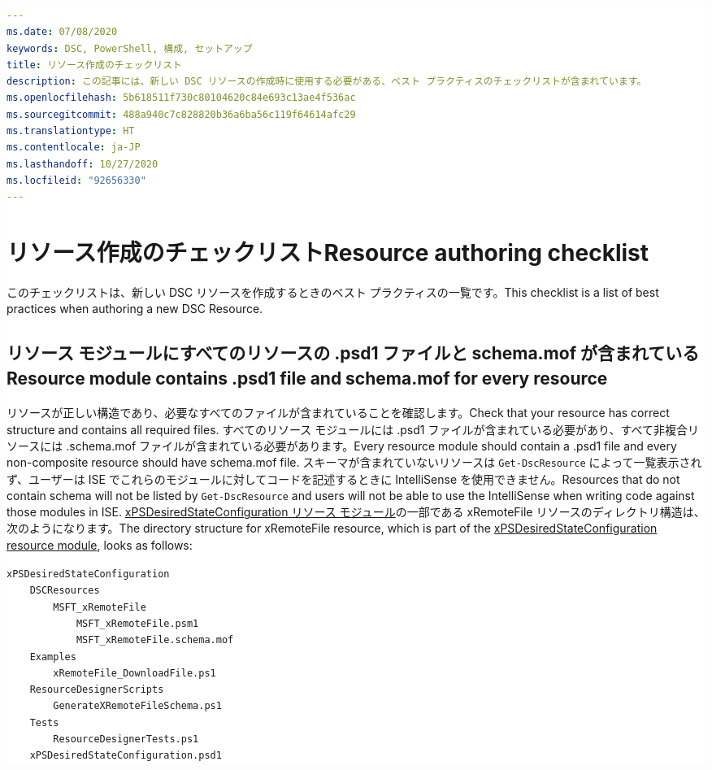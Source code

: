 ```yaml
---
ms.date: 07/08/2020
keywords: DSC, PowerShell, 構成, セットアップ
title: リソース作成のチェックリスト
description: この記事には、新しい DSC リソースの作成時に使用する必要がある、ベスト プラクティスのチェックリストが含まれています。
ms.openlocfilehash: 5b618511f730c80104620c84e693c13ae4f536ac
ms.sourcegitcommit: 488a940c7c828820b36a6ba56c119f64614afc29
ms.translationtype: HT
ms.contentlocale: ja-JP
ms.lasthandoff: 10/27/2020
ms.locfileid: "92656330"
---
```

# <a name="resource-authoring-checklist"></a><span data-ttu-id="bda32-104">リソース作成のチェックリスト</span><span class="sxs-lookup"><span data-stu-id="bda32-104">Resource authoring checklist</span></span>

<span data-ttu-id="bda32-105">このチェックリストは、新しい DSC リソースを作成するときのベスト プラクティスの一覧です。</span><span class="sxs-lookup"><span data-stu-id="bda32-105">This checklist is a list of best practices when authoring a new DSC Resource.</span></span>

## <a name="resource-module-contains-psd1-file-and-schemamof-for-every-resource"></a><span data-ttu-id="bda32-106">リソース モジュールにすべてのリソースの .psd1 ファイルと schema.mof が含まれている</span><span class="sxs-lookup"><span data-stu-id="bda32-106">Resource module contains .psd1 file and schema.mof for every resource</span></span>

<span data-ttu-id="bda32-107">リソースが正しい構造であり、必要なすべてのファイルが含まれていることを確認します。</span><span class="sxs-lookup"><span data-stu-id="bda32-107">Check that your resource has correct structure and contains all required files.</span></span> <span data-ttu-id="bda32-108">すべてのリソース モジュールには .psd1 ファイルが含まれている必要があり、すべて非複合リソースには .schema.mof ファイルが含まれている必要があります。</span><span class="sxs-lookup"><span data-stu-id="bda32-108">Every resource module should contain a .psd1 file and every non-composite resource should have schema.mof file.</span></span>
<span data-ttu-id="bda32-109">スキーマが含まれていないリソースは `Get-DscResource` によって一覧表示されず、ユーザーは ISE でこれらのモジュールに対してコードを記述するときに IntelliSense を使用できません。</span><span class="sxs-lookup"><span data-stu-id="bda32-109">Resources that do not contain schema will not be listed by `Get-DscResource` and users will not be able to use the IntelliSense when writing code against those modules in ISE.</span></span> <span data-ttu-id="bda32-110">[xPSDesiredStateConfiguration リソース モジュール](https://github.com/PowerShell/xPSDesiredStateConfiguration)の一部である xRemoteFile リソースのディレクトリ構造は、次のようになります。</span><span class="sxs-lookup"><span data-stu-id="bda32-110">The directory structure for xRemoteFile resource, which is part of the [xPSDesiredStateConfiguration resource module](https://github.com/PowerShell/xPSDesiredStateConfiguration), looks as follows:</span></span>

```
xPSDesiredStateConfiguration
    DSCResources
        MSFT_xRemoteFile
            MSFT_xRemoteFile.psm1
            MSFT_xRemoteFile.schema.mof
    Examples
        xRemoteFile_DownloadFile.ps1
    ResourceDesignerScripts
        GenerateXRemoteFileSchema.ps1
    Tests
        ResourceDesignerTests.ps1
    xPSDesiredStateConfiguration.psd1
```
